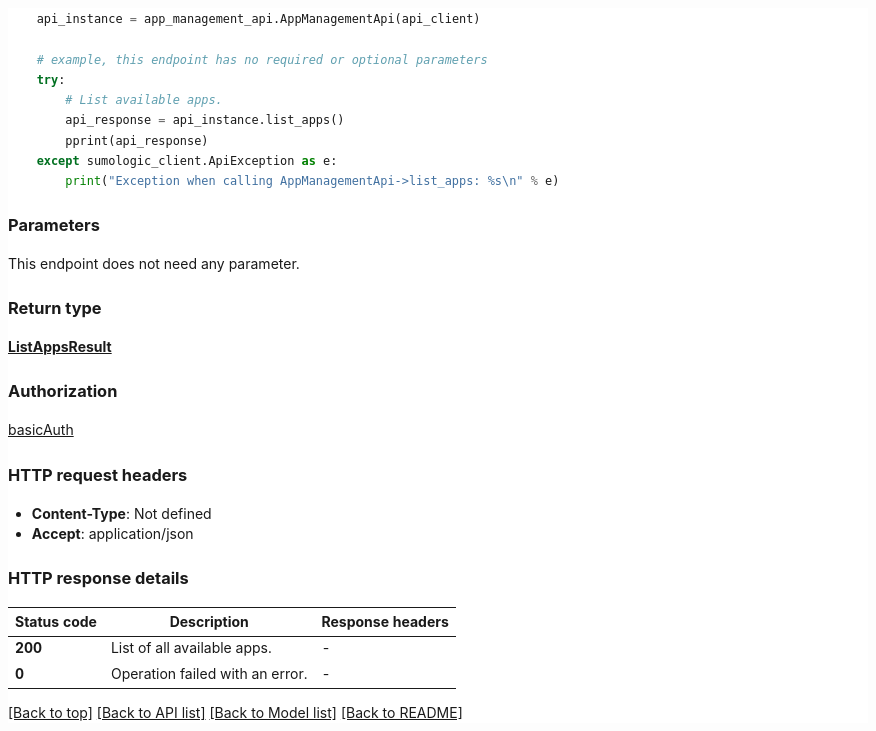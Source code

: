 ```python
    api_instance = app_management_api.AppManagementApi(api_client)

    # example, this endpoint has no required or optional parameters
    try:
        # List available apps.
        api_response = api_instance.list_apps()
        pprint(api_response)
    except sumologic_client.ApiException as e:
        print("Exception when calling AppManagementApi->list_apps: %s\n" % e)
```


### Parameters
This endpoint does not need any parameter.

### Return type

[**ListAppsResult**](ListAppsResult.md)

### Authorization

[basicAuth](../README.md#basicAuth)

### HTTP request headers

 - **Content-Type**: Not defined
 - **Accept**: application/json


### HTTP response details
| Status code | Description | Response headers |
|-------------|-------------|------------------|
**200** | List of all available apps. |  -  |
**0** | Operation failed with an error. |  -  |

[[Back to top]](#) [[Back to API list]](../README.md#documentation-for-api-endpoints) [[Back to Model list]](../README.md#documentation-for-models) [[Back to README]](../README.md)

